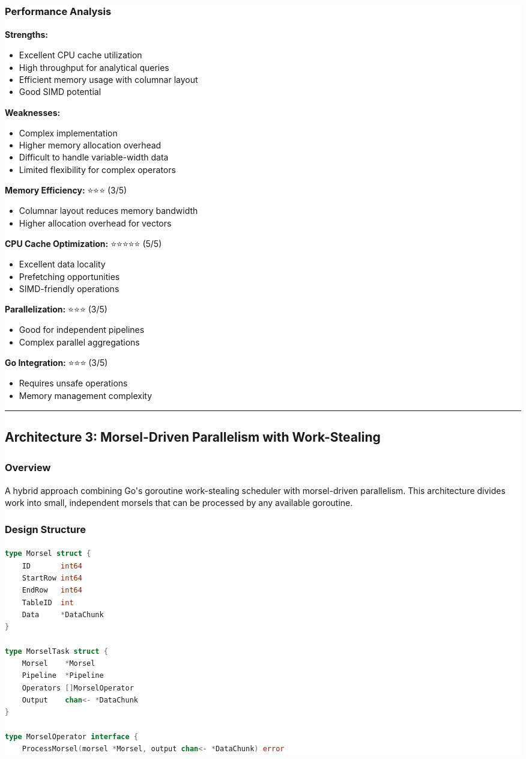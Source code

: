 ### Performance Analysis

**Strengths:**

- Excellent CPU cache utilization
- High throughput for analytical queries
- Efficient memory usage with columnar layout
- Good SIMD potential

**Weaknesses:**

- Complex implementation
- Higher memory allocation overhead
- Difficult to handle variable-width data
- Limited flexibility for complex operators

**Memory Efficiency:** ⭐⭐⭐ (3/5)

- Columnar layout reduces memory bandwidth
- Higher allocation overhead for vectors

**CPU Cache Optimization:** ⭐⭐⭐⭐⭐ (5/5)

- Excellent data locality
- Prefetching opportunities
- SIMD-friendly operations

**Parallelization:** ⭐⭐⭐ (3/5)

- Good for independent pipelines
- Complex parallel aggregations

**Go Integration:** ⭐⭐⭐ (3/5)

- Requires unsafe operations
- Memory management complexity

______________________________________________________________________

## Architecture 3: Morsel-Driven Parallelism with Work-Stealing

### Overview

A hybrid approach combining Go's goroutine work-stealing scheduler with morsel-driven parallelism. This architecture divides work into small, independent morsels that can be processed by any available goroutine.

### Design Structure

```go
type Morsel struct {
    ID       int64
    StartRow int64
    EndRow   int64
    TableID  int
    Data     *DataChunk
}

type MorselTask struct {
    Morsel    *Morsel
    Pipeline  *Pipeline
    Operators []MorselOperator
    Output    chan<- *DataChunk
}

type MorselOperator interface {
    ProcessMorsel(morsel *Morsel, output chan<- *DataChunk) error
```